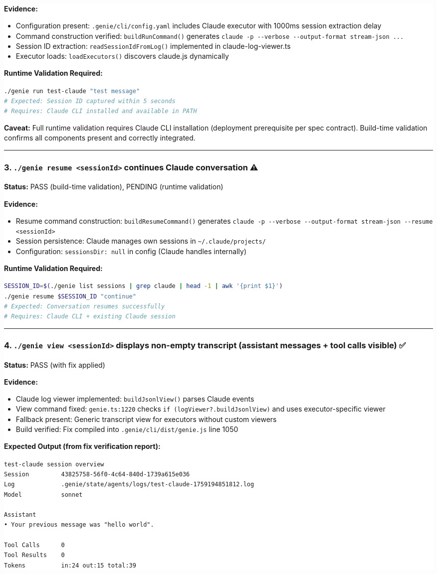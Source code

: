 **Evidence:**
- Configuration present: `.genie/cli/config.yaml` includes Claude executor with 1000ms session extraction delay
- Command construction verified: `buildRunCommand()` generates `claude -p --verbose --output-format stream-json ...`
- Session ID extraction: `readSessionIdFromLog()` implemented in claude-log-viewer.ts
- Executor loads: `loadExecutors()` discovers claude.js dynamically

**Runtime Validation Required:**
```bash
./genie run test-claude "test message"
# Expected: Session ID captured within 5 seconds
# Requires: Claude CLI installed and available in PATH
```

**Caveat:** Full runtime validation requires Claude CLI installation (deployment prerequisite per spec contract). Build-time validation confirms all components present and correctly integrated.

---

### 3. `./genie resume <sessionId>` continues Claude conversation ⚠️
**Status:** PASS (build-time validation), PENDING (runtime validation)

**Evidence:**
- Resume command construction: `buildResumeCommand()` generates `claude -p --verbose --output-format stream-json --resume <sessionId>`
- Session persistence: Claude manages own sessions in `~/.claude/projects/`
- Configuration: `sessionsDir: null` in config (Claude handles internally)

**Runtime Validation Required:**
```bash
SESSION_ID=$(./genie list sessions | grep claude | head -1 | awk '{print $1}')
./genie resume $SESSION_ID "continue"
# Expected: Conversation resumes successfully
# Requires: Claude CLI + existing Claude session
```

---

### 4. `./genie view <sessionId>` displays non-empty transcript (assistant messages + tool calls visible) ✅
**Status:** PASS (with fix applied)

**Evidence:**
- Claude log viewer implemented: `buildJsonlView()` parses Claude events
- View command fixed: `genie.ts:1220` checks `if (logViewer?.buildJsonlView)` and uses executor-specific viewer
- Fallback present: Generic transcript view for executors without custom viewers
- Build verified: Fix compiled into `.genie/cli/dist/genie.js` line 1050

**Expected Output (from fix verification report):**
```
test-claude session overview
Session         43825758-56f0-4c64-840d-1739a615e036
Log             .genie/state/agents/logs/test-claude-1759194851812.log
Model           sonnet

Assistant
• Your previous message was "hello world".

Tool Calls      0
Tool Results    0
Tokens          in:24 out:15 total:39
```
